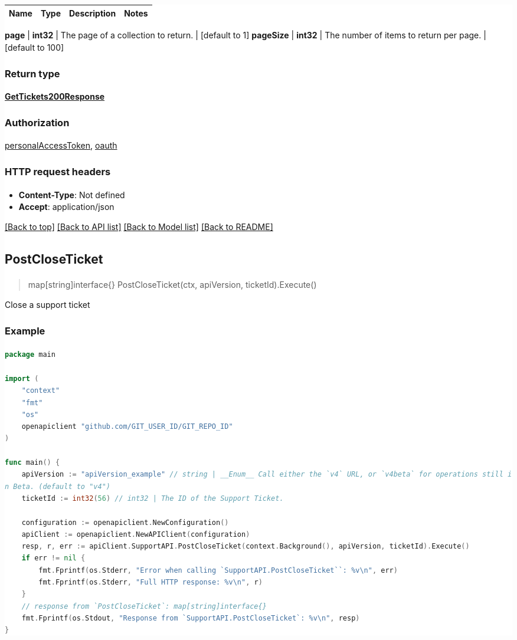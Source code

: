 
Name | Type | Description  | Notes
------------- | ------------- | ------------- | -------------

 **page** | **int32** | The page of a collection to return. | [default to 1]
 **pageSize** | **int32** | The number of items to return per page. | [default to 100]

### Return type

[**GetTickets200Response**](GetTickets200Response.md)

### Authorization

[personalAccessToken](../README.md#personalAccessToken), [oauth](../README.md#oauth)

### HTTP request headers

- **Content-Type**: Not defined
- **Accept**: application/json

[[Back to top]](#) [[Back to API list]](../README.md#documentation-for-api-endpoints)
[[Back to Model list]](../README.md#documentation-for-models)
[[Back to README]](../README.md)


## PostCloseTicket

> map[string]interface{} PostCloseTicket(ctx, apiVersion, ticketId).Execute()

Close a support ticket



### Example

```go
package main

import (
	"context"
	"fmt"
	"os"
	openapiclient "github.com/GIT_USER_ID/GIT_REPO_ID"
)

func main() {
	apiVersion := "apiVersion_example" // string | __Enum__ Call either the `v4` URL, or `v4beta` for operations still in Beta. (default to "v4")
	ticketId := int32(56) // int32 | The ID of the Support Ticket.

	configuration := openapiclient.NewConfiguration()
	apiClient := openapiclient.NewAPIClient(configuration)
	resp, r, err := apiClient.SupportAPI.PostCloseTicket(context.Background(), apiVersion, ticketId).Execute()
	if err != nil {
		fmt.Fprintf(os.Stderr, "Error when calling `SupportAPI.PostCloseTicket``: %v\n", err)
		fmt.Fprintf(os.Stderr, "Full HTTP response: %v\n", r)
	}
	// response from `PostCloseTicket`: map[string]interface{}
	fmt.Fprintf(os.Stdout, "Response from `SupportAPI.PostCloseTicket`: %v\n", resp)
}
```

